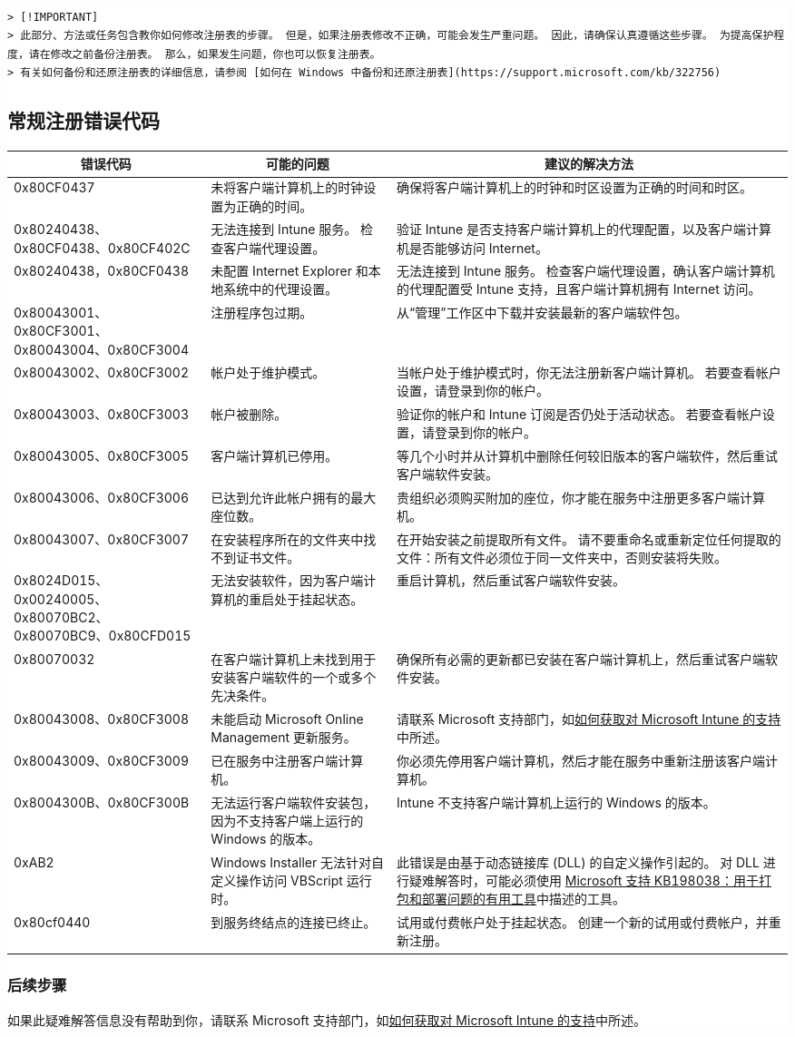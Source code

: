     > [!IMPORTANT]
    > 此部分、方法或任务包含教你如何修改注册表的步骤。 但是，如果注册表修改不正确，可能会发生严重问题。 因此，请确保认真遵循这些步骤。 为提高保护程度，请在修改之前备份注册表。 那么，如果发生问题，你也可以恢复注册表。
    > 有关如何备份和还原注册表的详细信息，请参阅 [如何在 Windows 中备份和还原注册表](https://support.microsoft.com/kb/322756)

## <a name="general-enrollment-error-codes"></a>常规注册错误代码

|错误代码|可能的问题|建议的解决方法|
|--------------|--------------------|----------------------------------------|
|0x80CF0437 |未将客户端计算机上的时钟设置为正确的时间。|确保将客户端计算机上的时钟和时区设置为正确的时间和时区。|
|0x80240438、0x80CF0438、0x80CF402C|无法连接到 Intune 服务。 检查客户端代理设置。|验证 Intune 是否支持客户端计算机上的代理配置，以及客户端计算机是否能够访问 Internet。|
|0x80240438，0x80CF0438|未配置 Internet Explorer 和本地系统中的代理设置。|无法连接到 Intune 服务。 检查客户端代理设置，确认客户端计算机的代理配置受 Intune 支持，且客户端计算机拥有 Internet 访问。|
|0x80043001、0x80CF3001、0x80043004、0x80CF3004|注册程序包过期。|从“管理”工作区中下载并安装最新的客户端软件包。|
|0x80043002、0x80CF3002|帐户处于维护模式。|当帐户处于维护模式时，你无法注册新客户端计算机。 若要查看帐户设置，请登录到你的帐户。|
|0x80043003、0x80CF3003|帐户被删除。|验证你的帐户和 Intune 订阅是否仍处于活动状态。 若要查看帐户设置，请登录到你的帐户。|
|0x80043005、0x80CF3005|客户端计算机已停用。|等几个小时并从计算机中删除任何较旧版本的客户端软件，然后重试客户端软件安装。|
|0x80043006、0x80CF3006|已达到允许此帐户拥有的最大座位数。|贵组织必须购买附加的座位，你才能在服务中注册更多客户端计算机。|
|0x80043007、0x80CF3007|在安装程序所在的文件夹中找不到证书文件。|在开始安装之前提取所有文件。 请不要重命名或重新定位任何提取的文件：所有文件必须位于同一文件夹中，否则安装将失败。|
|0x8024D015、0x00240005、0x80070BC2、0x80070BC9、0x80CFD015|无法安装软件，因为客户端计算机的重启处于挂起状态。|重启计算机，然后重试客户端软件安装。|
|0x80070032|在客户端计算机上未找到用于安装客户端软件的一个或多个先决条件。|确保所有必需的更新都已安装在客户端计算机上，然后重试客户端软件安装。|
|0x80043008、0x80CF3008|未能启动 Microsoft Online Management 更新服务。|请联系 Microsoft 支持部门，如[如何获取对 Microsoft Intune 的支持](how-to-get-support-for-microsoft-intune.md)中所述。|
|0x80043009、0x80CF3009|已在服务中注册客户端计算机。|你必须先停用客户端计算机，然后才能在服务中重新注册该客户端计算机。|
|0x8004300B、0x80CF300B|无法运行客户端软件安装包，因为不支持客户端上运行的 Windows 的版本。|Intune 不支持客户端计算机上运行的 Windows 的版本。|
|0xAB2|Windows Installer 无法针对自定义操作访问 VBScript 运行时。|此错误是由基于动态链接库 (DLL) 的自定义操作引起的。 对 DLL 进行疑难解答时，可能必须使用 [Microsoft 支持 KB198038：用于打包和部署问题的有用工具](https://support.microsoft.com/kb/198038)中描述的工具。|
|0x80cf0440|到服务终结点的连接已终止。|试用或付费帐户处于挂起状态。 创建一个新的试用或付费帐户，并重新注册。|




### <a name="next-steps"></a>后续步骤
如果此疑难解答信息没有帮助到你，请联系 Microsoft 支持部门，如[如何获取对 Microsoft Intune 的支持](how-to-get-support-for-microsoft-intune.md)中所述。

